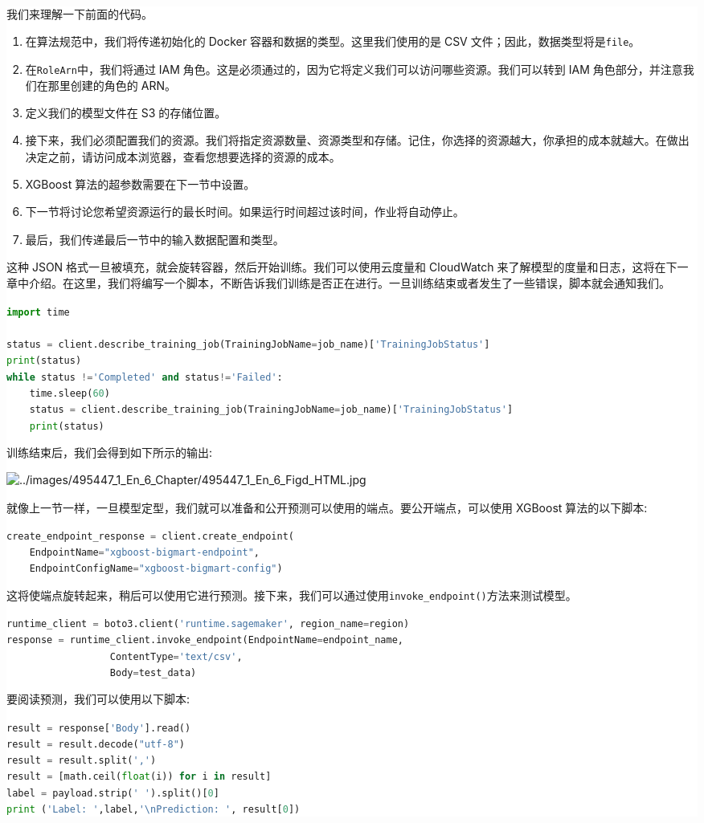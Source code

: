我们来理解一下前面的代码。

1.  在算法规范中，我们将传递初始化的 Docker 容器和数据的类型。这里我们使用的是 CSV 文件；因此，数据类型将是`file`。

2.  在`RoleArn`中，我们将通过 IAM 角色。这是必须通过的，因为它将定义我们可以访问哪些资源。我们可以转到 IAM 角色部分，并注意我们在那里创建的角色的 ARN。

3.  定义我们的模型文件在 S3 的存储位置。

4.  接下来，我们必须配置我们的资源。我们将指定资源数量、资源类型和存储。记住，你选择的资源越大，你承担的成本就越大。在做出决定之前，请访问成本浏览器，查看您想要选择的资源的成本。

5.  XGBoost 算法的超参数需要在下一节中设置。

6.  下一节将讨论您希望资源运行的最长时间。如果运行时间超过该时间，作业将自动停止。

7.  最后，我们传递最后一节中的输入数据配置和类型。

这种 JSON 格式一旦被填充，就会旋转容器，然后开始训练。我们可以使用云度量和 CloudWatch 来了解模型的度量和日志，这将在下一章中介绍。在这里，我们将编写一个脚本，不断告诉我们训练是否正在进行。一旦训练结束或者发生了一些错误，脚本就会通知我们。

```py
import time

status = client.describe_training_job(TrainingJobName=job_name)['TrainingJobStatus']
print(status)
while status !='Completed' and status!='Failed':
    time.sleep(60)
    status = client.describe_training_job(TrainingJobName=job_name)['TrainingJobStatus']
    print(status)

```

训练结束后，我们会得到如下所示的输出:

![../images/495447_1_En_6_Chapter/495447_1_En_6_Figd_HTML.jpg](../images/495447_1_En_6_Chapter/495447_1_En_6_Figd_HTML.jpg)

就像上一节一样，一旦模型定型，我们就可以准备和公开预测可以使用的端点。要公开端点，可以使用 XGBoost 算法的以下脚本:

```py
create_endpoint_response = client.create_endpoint(
    EndpointName="xgboost-bigmart-endpoint",
    EndpointConfigName="xgboost-bigmart-config")

```

这将使端点旋转起来，稍后可以使用它进行预测。接下来，我们可以通过使用`invoke_endpoint()`方法来测试模型。

```py
runtime_client = boto3.client('runtime.sagemaker', region_name=region)
response = runtime_client.invoke_endpoint(EndpointName=endpoint_name,
                  ContentType='text/csv',
                  Body=test_data)

```

要阅读预测，我们可以使用以下脚本:

```py
result = response['Body'].read()
result = result.decode("utf-8")
result = result.split(',')
result = [math.ceil(float(i)) for i in result]
label = payload.strip(' ').split()[0]
print ('Label: ',label,'\nPrediction: ', result[0])

```
